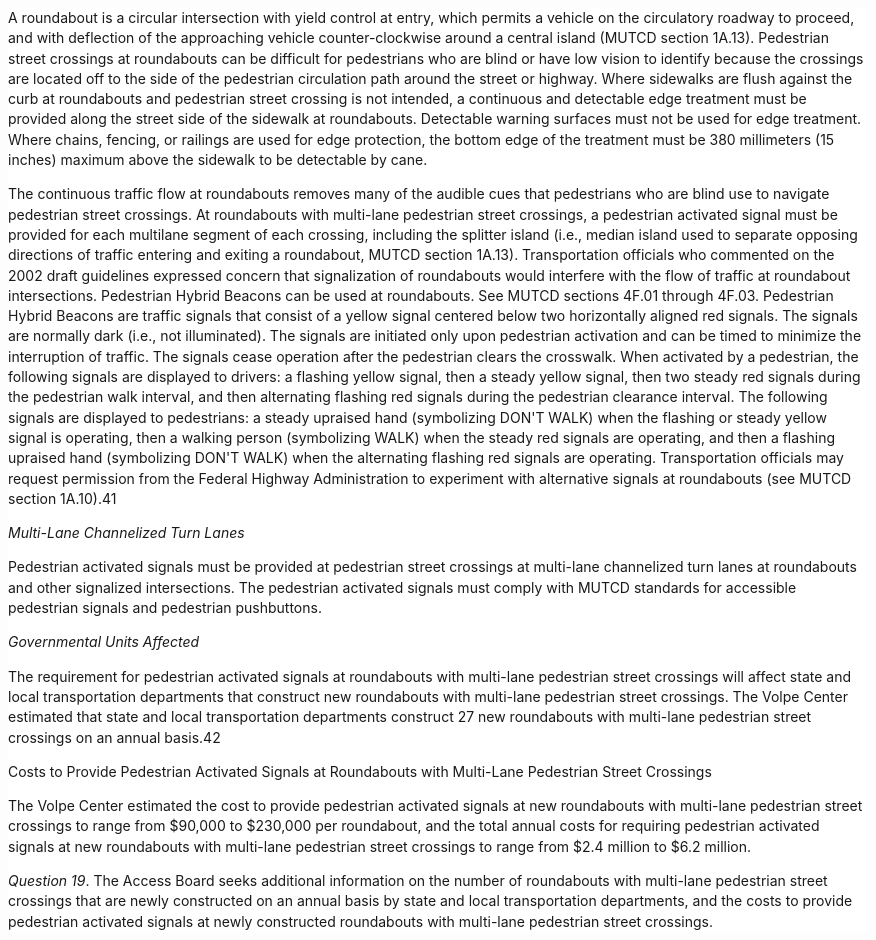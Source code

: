 A roundabout is a circular intersection with yield control at entry, which permits a vehicle on the circulatory roadway to proceed, and with deflection of the approaching vehicle counter-clockwise around a central island (MUTCD section 1A.13). Pedestrian street crossings at roundabouts can be difficult for pedestrians who are blind or have low vision to identify because the crossings are located off to the side of the pedestrian circulation path around the street or highway. Where sidewalks are flush against the curb at roundabouts and pedestrian street crossing is not intended, a continuous and detectable edge treatment must be provided along the street side of the sidewalk at roundabouts. Detectable warning surfaces must not be used for edge treatment. Where chains, fencing, or railings are used for edge protection, the bottom edge of the treatment must be 380 millimeters (15 inches) maximum above the sidewalk to be detectable by cane.

The continuous traffic flow at roundabouts removes many of the audible cues that pedestrians who are blind use to navigate pedestrian street crossings. At roundabouts with multi-lane pedestrian street crossings, a pedestrian activated signal must be provided for each multilane segment of each crossing, including the splitter island (i.e., median island used to separate opposing directions of traffic entering and exiting a roundabout, MUTCD section 1A.13). Transportation officials who commented on the 2002 draft guidelines expressed concern that signalization of roundabouts would interfere with the flow of traffic at roundabout intersections. Pedestrian Hybrid Beacons can be used at roundabouts. See MUTCD sections 4F.01 through 4F.03. Pedestrian Hybrid Beacons are traffic signals that consist of a yellow signal centered below two horizontally aligned red signals. The signals are normally dark (i.e., not illuminated). The signals are initiated only upon pedestrian activation and can be timed to minimize the interruption of traffic. The signals cease operation after the pedestrian clears the crosswalk. When activated by a pedestrian, the following signals are displayed to drivers: a flashing yellow signal, then a steady yellow signal, then two steady red signals during the pedestrian walk interval, and then alternating flashing red signals during the pedestrian clearance interval. The following signals are displayed to pedestrians: a steady upraised hand (symbolizing DON'T WALK) when the flashing or steady yellow signal is operating, then a walking person (symbolizing WALK) when the steady red signals are operating, and then a flashing upraised hand (symbolizing DON'T WALK) when the alternating flashing red signals are operating. Transportation officials may request permission from the Federal Highway Administration to experiment with alternative signals at roundabouts (see MUTCD section 1A.10).41

*Multi-Lane Channelized Turn Lanes*

Pedestrian activated signals must be provided at pedestrian street crossings at multi-lane channelized turn lanes at roundabouts and other signalized intersections. The pedestrian activated signals must comply with MUTCD standards for accessible pedestrian signals and pedestrian pushbuttons.

*Governmental Units Affected*

The requirement for pedestrian activated signals at roundabouts with multi-lane pedestrian street crossings will affect state and local transportation departments that construct new roundabouts with multi-lane pedestrian street crossings. The Volpe Center estimated that state and local transportation departments construct 27 new roundabouts with multi-lane pedestrian street crossings on an annual basis.42

Costs to Provide Pedestrian Activated Signals at Roundabouts with Multi-Lane Pedestrian Street Crossings

The Volpe Center estimated the cost to provide pedestrian activated signals at new roundabouts with multi-lane pedestrian street crossings to range from $90,000 to $230,000 per roundabout, and the total annual costs for requiring pedestrian activated signals at new roundabouts with multi-lane pedestrian street crossings to range from $2.4 million to $6.2 million.

*Question 19*. The Access Board seeks additional information on the number of roundabouts with multi-lane pedestrian street crossings that are newly constructed on an annual basis by state and local transportation departments, and the costs to provide pedestrian activated signals at newly constructed roundabouts with multi-lane pedestrian street crossings.
